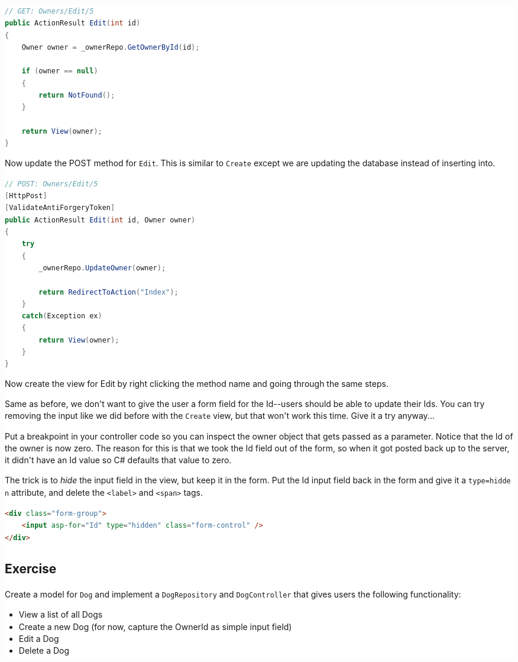 ```csharp
// GET: Owners/Edit/5
public ActionResult Edit(int id)
{
    Owner owner = _ownerRepo.GetOwnerById(id);

    if (owner == null)
    {
        return NotFound();
    }

    return View(owner);
}
```

Now update the POST method for `Edit`. This is similar to `Create` except we are updating the database instead of inserting into.

```csharp
// POST: Owners/Edit/5
[HttpPost]
[ValidateAntiForgeryToken]
public ActionResult Edit(int id, Owner owner)
{
    try
    {
        _ownerRepo.UpdateOwner(owner);

        return RedirectToAction("Index");
    }
    catch(Exception ex)
    {
        return View(owner);
    }
}
```

Now create the view for Edit by right clicking the method name and going through the same steps. 

Same as before, we don't want to give the user a form field for the Id--users should be able to update their Ids. You can try removing the input like we did before with the `Create` view, but that won't work this time. Give it a try anyway...

Put a breakpoint in your controller code so you can inspect the owner object that gets passed as a parameter. Notice that the Id of the owner is now zero. The reason for this is that we took the Id field out of the form, so when it got posted back up to the server, it didn't have an Id value so C# defaults that value to zero. 

The trick is to _hide_ the input field in the view, but keep it in the form. Put the Id input field back in the form and give it a `type=hidden` attribute, and delete the `<label>` and `<span>` tags.

```html
<div class="form-group">
    <input asp-for="Id" type="hidden" class="form-control" />
</div>
```

## Exercise

Create a model for `Dog` and implement a `DogRepository` and `DogController` that gives users the following functionality:

- View a list of all Dogs
- Create a new Dog (for now, capture the OwnerId as simple input field)
- Edit a Dog
- Delete a Dog